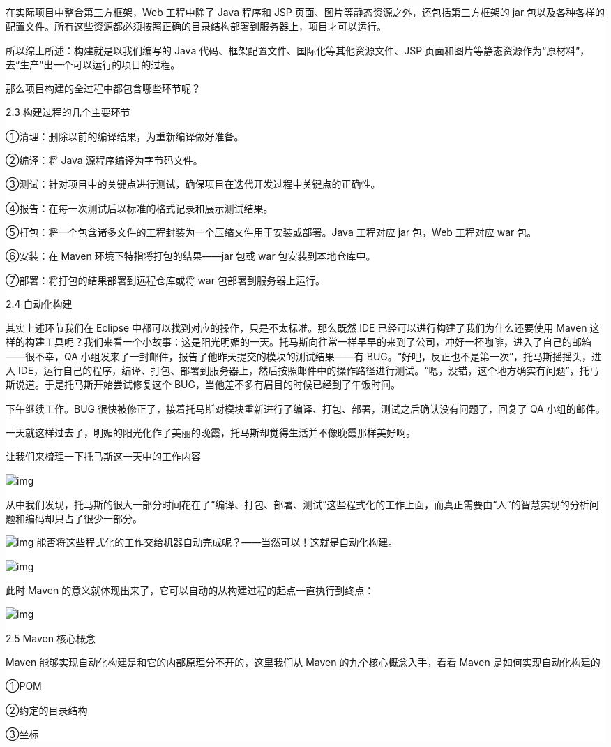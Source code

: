 在实际项目中整合第三方框架，Web 工程中除了 Java 程序和 JSP 页面、图片等静态资源之外，还包括第三方框架的 jar 包以及各种各样的配置文件。所有这些资源都必须按照正确的目录结构部署到服务器上，项目才可以运行。 

所以综上所述：构建就是以我们编写的 Java 代码、框架配置文件、国际化等其他资源文件、JSP 页面和图片等静态资源作为“原材料”，去“生产”出一个可以运行的项目的过程。 

那么项目构建的全过程中都包含哪些环节呢？ 

 

2.3 构建过程的几个主要环节 

①清理：删除以前的编译结果，为重新编译做好准备。 

②编译：将 Java 源程序编译为字节码文件。 

③测试：针对项目中的关键点进行测试，确保项目在迭代开发过程中关键点的正确性。 

④报告：在每一次测试后以标准的格式记录和展示测试结果。 

⑤打包：将一个包含诸多文件的工程封装为一个压缩文件用于安装或部署。Java 工程对应 jar 包，Web 工程对应 war 包。 

⑥安装：在 Maven 环境下特指将打包的结果——jar 包或 war 包安装到本地仓库中。 

⑦部署：将打包的结果部署到远程仓库或将 war 包部署到服务器上运行。 

2.4 自动化构建 

其实上述环节我们在 Eclipse 中都可以找到对应的操作，只是不太标准。那么既然 IDE 已经可以进行构建了我们为什么还要使用 Maven 这样的构建工具呢？我们来看一个小故事：这是阳光明媚的一天。托马斯向往常一样早早的来到了公司，冲好一杯咖啡，进入了自己的邮箱——很不幸，QA 小组发来了一封邮件，报告了他昨天提交的模块的测试结果——有 BUG。“好吧，反正也不是第一次”，托马斯摇摇头，进入 IDE，运行自己的程序，编译、打包、部署到服务器上，然后按照邮件中的操作路径进行测试。“嗯，没错，这个地方确实有问题”，托马斯说道。于是托马斯开始尝试修复这个 BUG，当他差不多有眉目的时候已经到了午饭时间。 

下午继续工作。BUG 很快被修正了，接着托马斯对模块重新进行了编译、打包、部署，测试之后确认没有问题了，回复了 QA 小组的邮件。 

一天就这样过去了，明媚的阳光化作了美丽的晚霞，托马斯却觉得生活并不像晚霞那样美好啊。 

让我们来梳理一下托马斯这一天中的工作内容 

![img](file:///C:\Users\ASUS\AppData\Local\Temp\ksohtml10360\wps6.jpg) 

从中我们发现，托马斯的很大一部分时间花在了“编译、打包、部署、测试”这些程式化的工作上面，而真正需要由“人”的智慧实现的分析问题和编码却只占了很少一部分。 

![img](file:///C:\Users\ASUS\AppData\Local\Temp\ksohtml10360\wps7.jpg) 能否将这些程式化的工作交给机器自动完成呢？——当然可以！这就是自动化构建。 

![img](file:///C:\Users\ASUS\AppData\Local\Temp\ksohtml10360\wps8.jpg) 

此时 Maven 的意义就体现出来了，它可以自动的从构建过程的起点一直执行到终点： 

![img](file:///C:\Users\ASUS\AppData\Local\Temp\ksohtml10360\wps9.png) 

 

 

2.5 Maven 核心概念 

Maven 能够实现自动化构建是和它的内部原理分不开的，这里我们从 Maven 的九个核心概念入手，看看 Maven 是如何实现自动化构建的 

①POM 

②约定的目录结构 

③坐标 

